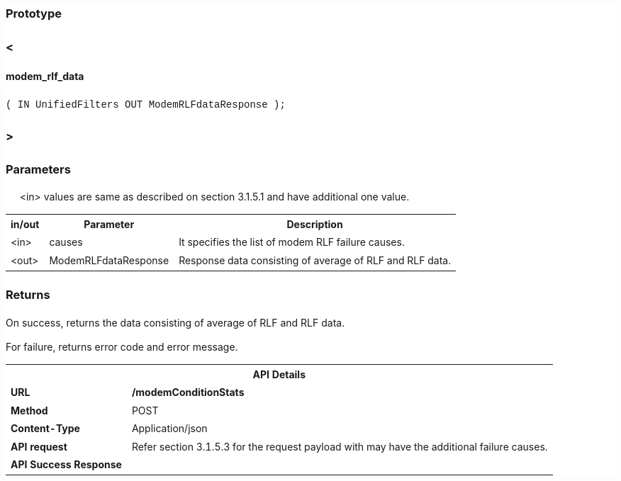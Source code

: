 </table>

### Prototype
### < 
#### modem_rlf_data

<span style="font-family: Courier New;">
(
IN UnifiedFilters
OUT ModemRLFdataResponse
);
</span>

### >

### Parameters
&nbsp;&nbsp;&nbsp;&nbsp; &lt;in&gt; values are same as described on section 3.1.5.1 and have additional one value.


<table>
<tr>
    <th> in/out </th>
    <th>Parameter</th>
    <th>Description </th>
</tr>
<tr>
<td> &lt;in&gt; </td><td>causes</td><td>It specifies the list of modem RLF failure causes.</td>
</tr>
<tr>
<td> &lt;out&gt; </td><td>ModemRLFdataResponse</td><td>Response data consisting of average of RLF and RLF data.</td>
</tr>
</table>

### Returns

On success, returns the data consisting of average of RLF and RLF data.

For failure, returns error code and error message.

<table>
<tr>
    <th colspan="2" style="text-align:center;">API Details</th>
</tr>
<tr>
<td><b>URL</b></td> 
<td><b>/modemConditionStats</b></td>
</tr>
<tr>
<td><b>Method</b></td> 
<td>POST</td>
</tr>
<tr>
<td><b>Content-Type</b></td> 
<td>Application/json</td>
</tr>
<tr>
<td><b>API request</b></td> 
<td>Refer section 3.1.5.3 for the request payload with may have the additional failure causes.
</td>
</tr>
<tr>
<td><b>API Success Response</b></td>